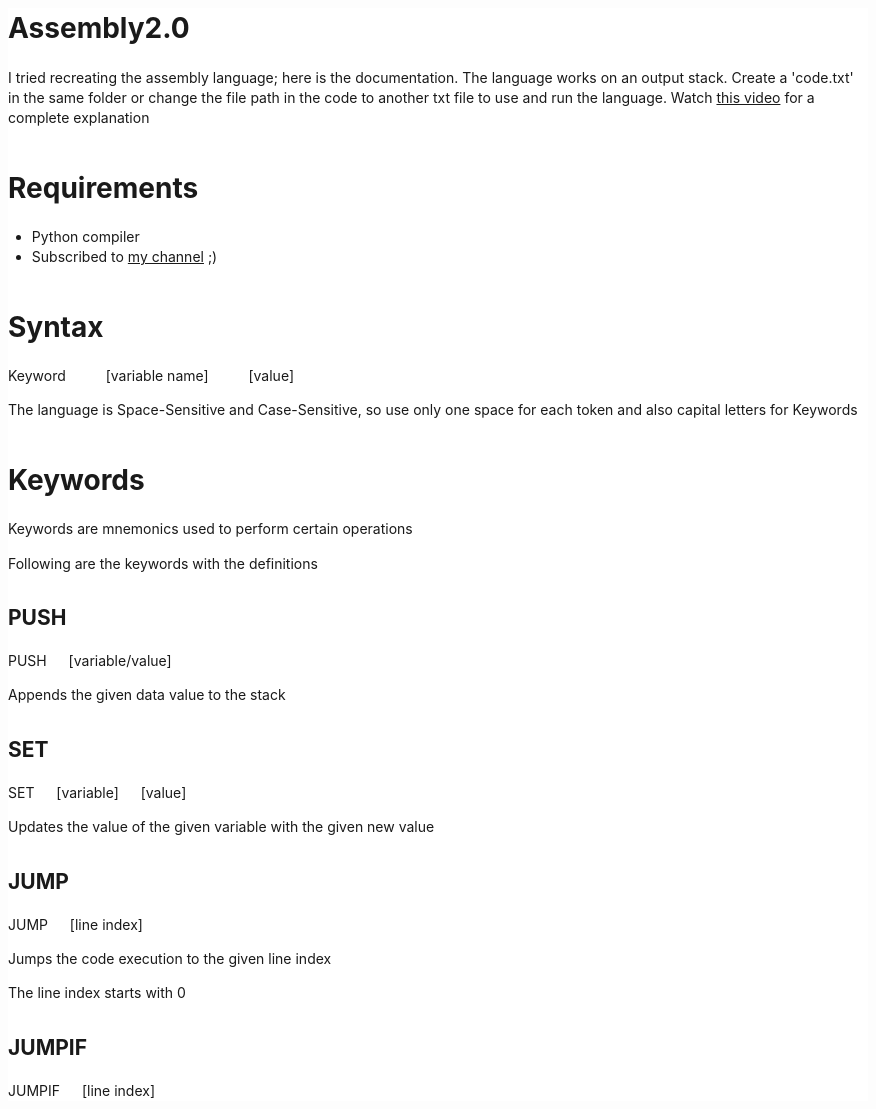 # Assembly2.0
I tried recreating the assembly language; here is the documentation. The language works on an output stack. Create a 'code.txt' in the same folder or change the file path in the code to another txt file to use and run the language. Watch [this video](https://www.youtube.com/thetechpreneurs) for a complete explanation

# Requirements
- Python compiler
- Subscribed to [my channel](https://www.youtube.com/thetechpreneurs) ;) 

# Syntax

Keyword &emsp; &emsp; [variable name] &emsp; &emsp; [value]

The language is Space-Sensitive and Case-Sensitive, so use only one space for each token and also capital letters for Keywords

# Keywords

Keywords are mnemonics used to perform certain operations

Following are the keywords with the definitions

## PUSH


PUSH &emsp; [variable/value]

Appends the given data value to the stack


## SET


SET &emsp; [variable] &emsp; [value]

Updates the value of the given variable with the given new value

## JUMP


JUMP &emsp; [line index]

Jumps the code execution to the given line index

The line index starts with 0

## JUMPIF


JUMPIF &emsp; [line index]

